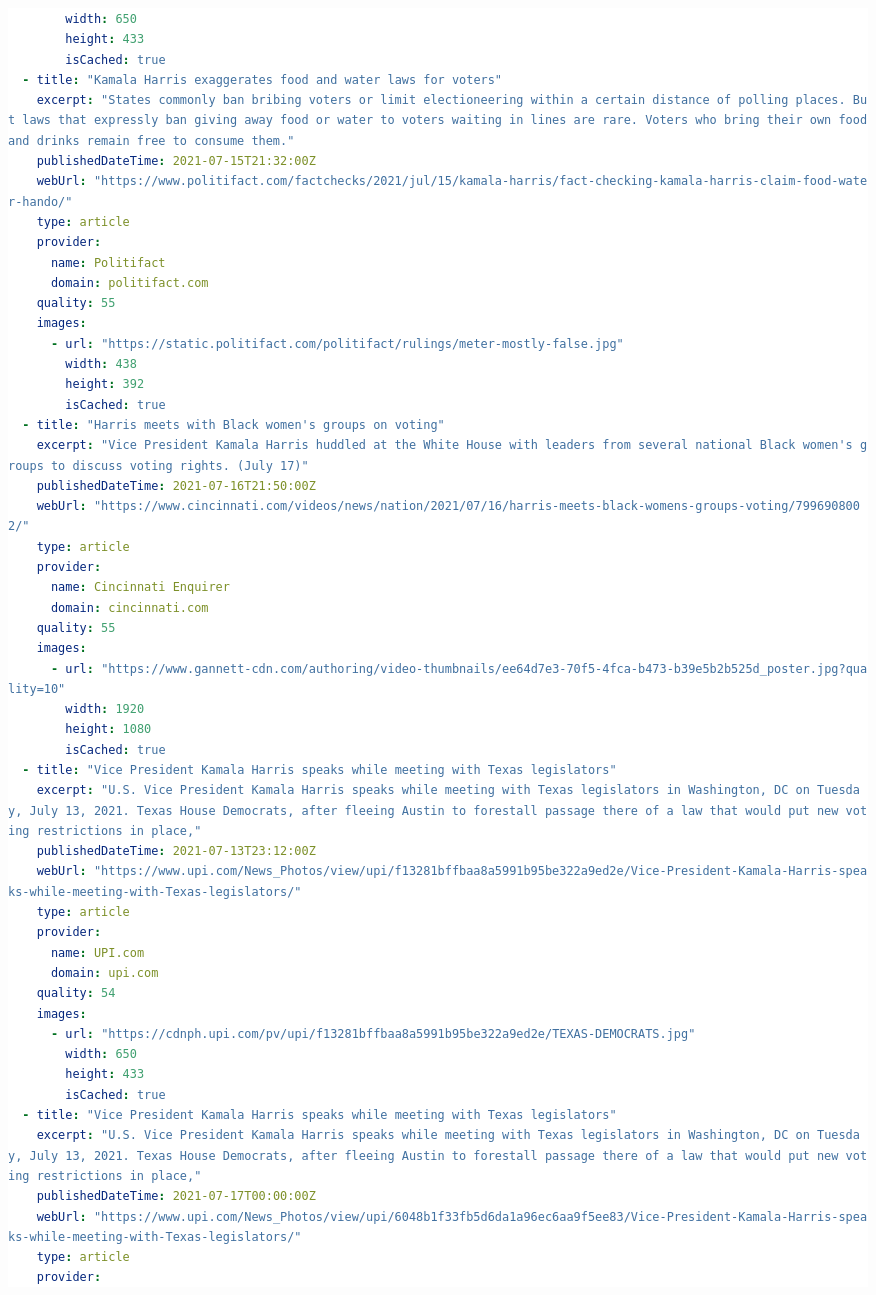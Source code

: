 ```yaml
        width: 650
        height: 433
        isCached: true
  - title: "Kamala Harris exaggerates food and water laws for voters"
    excerpt: "States commonly ban bribing voters or limit electioneering within a certain distance of polling places. But laws that expressly ban giving away food or water to voters waiting in lines are rare. Voters who bring their own food and drinks remain free to consume them."
    publishedDateTime: 2021-07-15T21:32:00Z
    webUrl: "https://www.politifact.com/factchecks/2021/jul/15/kamala-harris/fact-checking-kamala-harris-claim-food-water-hando/"
    type: article
    provider:
      name: Politifact
      domain: politifact.com
    quality: 55
    images:
      - url: "https://static.politifact.com/politifact/rulings/meter-mostly-false.jpg"
        width: 438
        height: 392
        isCached: true
  - title: "Harris meets with Black women's groups on voting"
    excerpt: "Vice President Kamala Harris huddled at the White House with leaders from several national Black women's groups to discuss voting rights. (July 17)"
    publishedDateTime: 2021-07-16T21:50:00Z
    webUrl: "https://www.cincinnati.com/videos/news/nation/2021/07/16/harris-meets-black-womens-groups-voting/7996908002/"
    type: article
    provider:
      name: Cincinnati Enquirer
      domain: cincinnati.com
    quality: 55
    images:
      - url: "https://www.gannett-cdn.com/authoring/video-thumbnails/ee64d7e3-70f5-4fca-b473-b39e5b2b525d_poster.jpg?quality=10"
        width: 1920
        height: 1080
        isCached: true
  - title: "Vice President Kamala Harris speaks while meeting with Texas legislators"
    excerpt: "U.S. Vice President Kamala Harris speaks while meeting with Texas legislators in Washington, DC on Tuesday, July 13, 2021. Texas House Democrats, after fleeing Austin to forestall passage there of a law that would put new voting restrictions in place,"
    publishedDateTime: 2021-07-13T23:12:00Z
    webUrl: "https://www.upi.com/News_Photos/view/upi/f13281bffbaa8a5991b95be322a9ed2e/Vice-President-Kamala-Harris-speaks-while-meeting-with-Texas-legislators/"
    type: article
    provider:
      name: UPI.com
      domain: upi.com
    quality: 54
    images:
      - url: "https://cdnph.upi.com/pv/upi/f13281bffbaa8a5991b95be322a9ed2e/TEXAS-DEMOCRATS.jpg"
        width: 650
        height: 433
        isCached: true
  - title: "Vice President Kamala Harris speaks while meeting with Texas legislators"
    excerpt: "U.S. Vice President Kamala Harris speaks while meeting with Texas legislators in Washington, DC on Tuesday, July 13, 2021. Texas House Democrats, after fleeing Austin to forestall passage there of a law that would put new voting restrictions in place,"
    publishedDateTime: 2021-07-17T00:00:00Z
    webUrl: "https://www.upi.com/News_Photos/view/upi/6048b1f33fb5d6da1a96ec6aa9f5ee83/Vice-President-Kamala-Harris-speaks-while-meeting-with-Texas-legislators/"
    type: article
    provider:
```